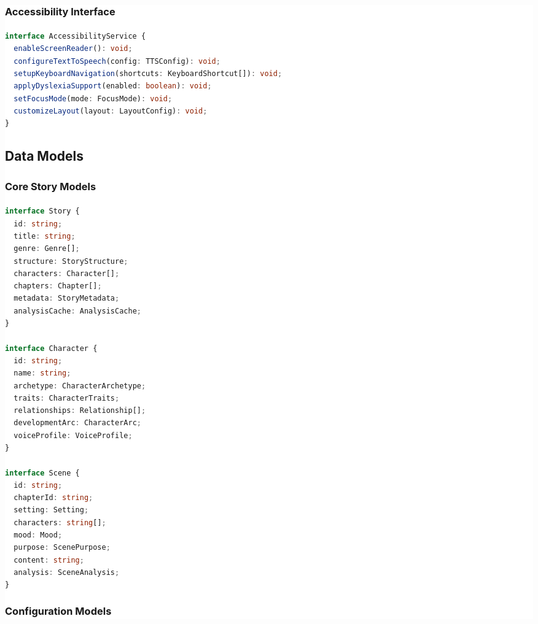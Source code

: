 ### Accessibility Interface

```typescript
interface AccessibilityService {
  enableScreenReader(): void;
  configureTextToSpeech(config: TTSConfig): void;
  setupKeyboardNavigation(shortcuts: KeyboardShortcut[]): void;
  applyDyslexiaSupport(enabled: boolean): void;
  setFocusMode(mode: FocusMode): void;
  customizeLayout(layout: LayoutConfig): void;
}
```

## Data Models

### Core Story Models

```typescript
interface Story {
  id: string;
  title: string;
  genre: Genre[];
  structure: StoryStructure;
  characters: Character[];
  chapters: Chapter[];
  metadata: StoryMetadata;
  analysisCache: AnalysisCache;
}

interface Character {
  id: string;
  name: string;
  archetype: CharacterArchetype;
  traits: CharacterTraits;
  relationships: Relationship[];
  developmentArc: CharacterArc;
  voiceProfile: VoiceProfile;
}

interface Scene {
  id: string;
  chapterId: string;
  setting: Setting;
  characters: string[];
  mood: Mood;
  purpose: ScenePurpose;
  content: string;
  analysis: SceneAnalysis;
}
```

### Configuration Models
